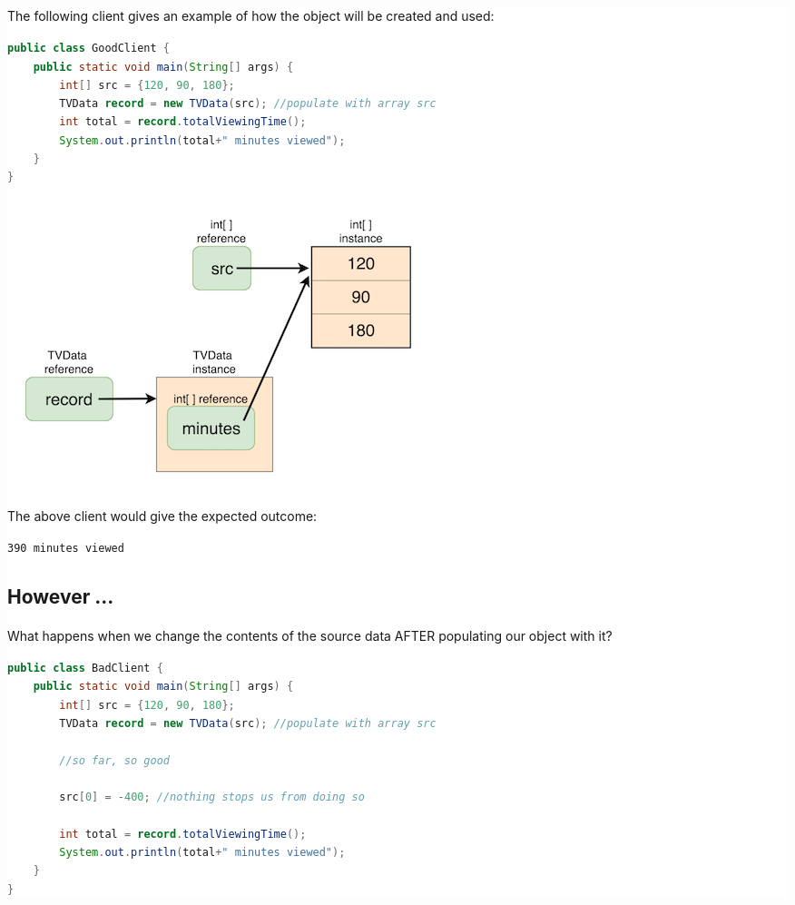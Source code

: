 The following client gives an example of how the object will be created and used:

```java
public class GoodClient {
	public static void main(String[] args) {
		int[] src = {120, 90, 180};
		TVData record = new TVData(src); //populate with array src
		int total = record.totalViewingTime();
		System.out.println(total+" minutes viewed");
	}
}
```
![](fig/03-classes-and-objects/classHoldingArrayReferenceCopy.png)

The above client would give the expected outcome:

```
390 minutes viewed
```

## However ...

What happens when we change the contents of the source data AFTER populating our object with it?

```java
public class BadClient {
	public static void main(String[] args) {
		int[] src = {120, 90, 180};
		TVData record = new TVData(src); //populate with array src

		//so far, so good

		src[0] = -400; //nothing stops us from doing so

		int total = record.totalViewingTime();
		System.out.println(total+" minutes viewed");
	}
}
```
